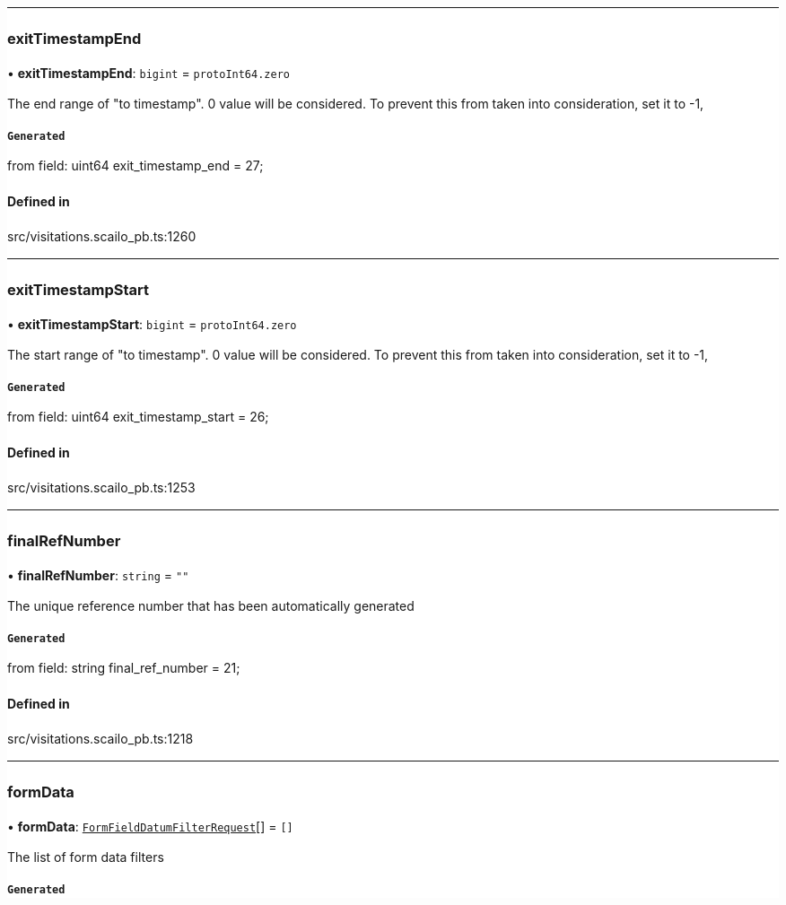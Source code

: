 ___

### exitTimestampEnd

• **exitTimestampEnd**: `bigint` = `protoInt64.zero`

The end range of "to timestamp". 0 value will be considered. To prevent this from taken into consideration, set it to -1,

**`Generated`**

from field: uint64 exit_timestamp_end = 27;

#### Defined in

src/visitations.scailo_pb.ts:1260

___

### exitTimestampStart

• **exitTimestampStart**: `bigint` = `protoInt64.zero`

The start range of "to timestamp". 0 value will be considered. To prevent this from taken into consideration, set it to -1,

**`Generated`**

from field: uint64 exit_timestamp_start = 26;

#### Defined in

src/visitations.scailo_pb.ts:1253

___

### finalRefNumber

• **finalRefNumber**: `string` = `""`

The unique reference number that has been automatically generated

**`Generated`**

from field: string final_ref_number = 21;

#### Defined in

src/visitations.scailo_pb.ts:1218

___

### formData

• **formData**: [`FormFieldDatumFilterRequest`](FormFieldDatumFilterRequest.md)[] = `[]`

The list of form data filters

**`Generated`**
